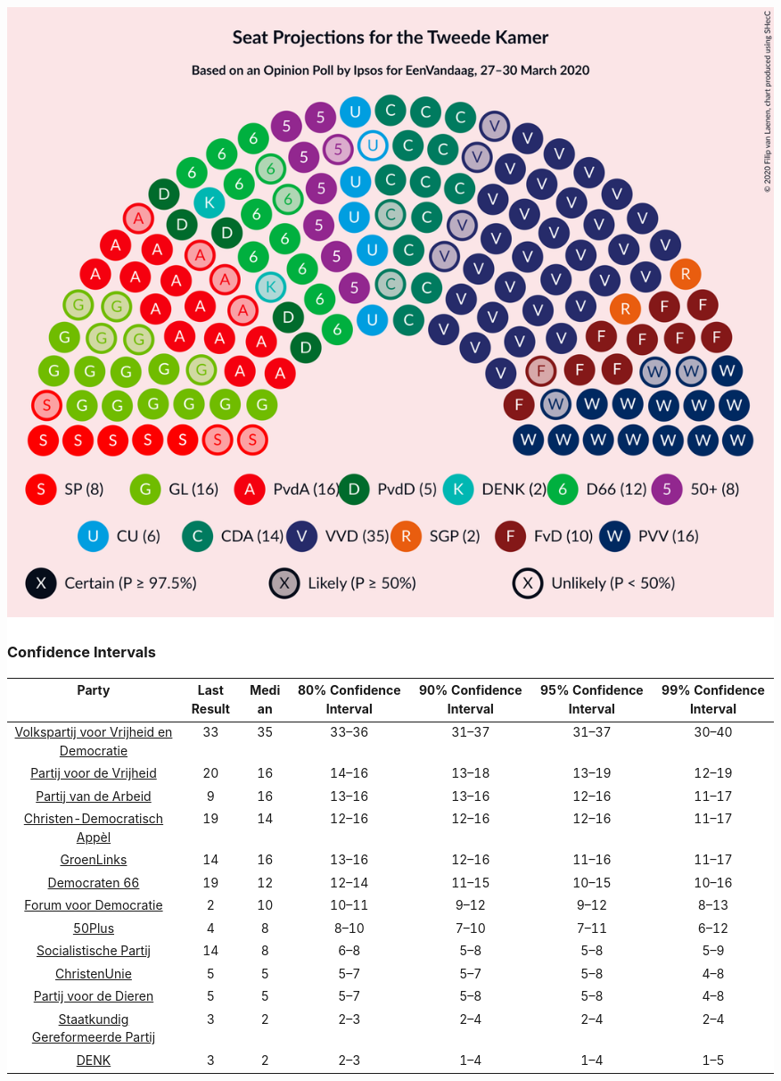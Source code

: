 ![Graph with seating plan not yet produced](2020-03-30-Ipsos-seating-plan.png "Seating Plan")

### Confidence Intervals

| Party | Last Result | Median | 80% Confidence Interval | 90% Confidence Interval | 95% Confidence Interval | 99% Confidence Interval |
|:-----:|:-----------:|:------:|:-----------------------:|:-----------------------:|:-----------------------:|:-----------------------:|
| <a href="#volkspartij-voor-vrijheid-en-democratie">Volkspartij voor Vrijheid en Democratie</a> | 33 | 35 | 33–36 |31–37 |31–37 |30–40 |
| <a href="#partij-voor-de-vrijheid">Partij voor de Vrijheid</a> | 20 | 16 | 14–16 |13–18 |13–19 |12–19 |
| <a href="#partij-van-de-arbeid">Partij van de Arbeid</a> | 9 | 16 | 13–16 |13–16 |12–16 |11–17 |
| <a href="#christen-democratisch-appèl">Christen-Democratisch Appèl</a> | 19 | 14 | 12–16 |12–16 |12–16 |11–17 |
| <a href="#groenlinks">GroenLinks</a> | 14 | 16 | 13–16 |12–16 |11–16 |11–17 |
| <a href="#democraten-66">Democraten 66</a> | 19 | 12 | 12–14 |11–15 |10–15 |10–16 |
| <a href="#forum-voor-democratie">Forum voor Democratie</a> | 2 | 10 | 10–11 |9–12 |9–12 |8–13 |
| <a href="#50plus">50Plus</a> | 4 | 8 | 8–10 |7–10 |7–11 |6–12 |
| <a href="#socialistische-partij">Socialistische Partij</a> | 14 | 8 | 6–8 |5–8 |5–8 |5–9 |
| <a href="#christenunie">ChristenUnie</a> | 5 | 5 | 5–7 |5–7 |5–8 |4–8 |
| <a href="#partij-voor-de-dieren">Partij voor de Dieren</a> | 5 | 5 | 5–7 |5–8 |5–8 |4–8 |
| <a href="#staatkundig-gereformeerde-partij">Staatkundig Gereformeerde Partij</a> | 3 | 2 | 2–3 |2–4 |2–4 |2–4 |
| <a href="#denk">DENK</a> | 3 | 2 | 2–3 |1–4 |1–4 |1–5 |
